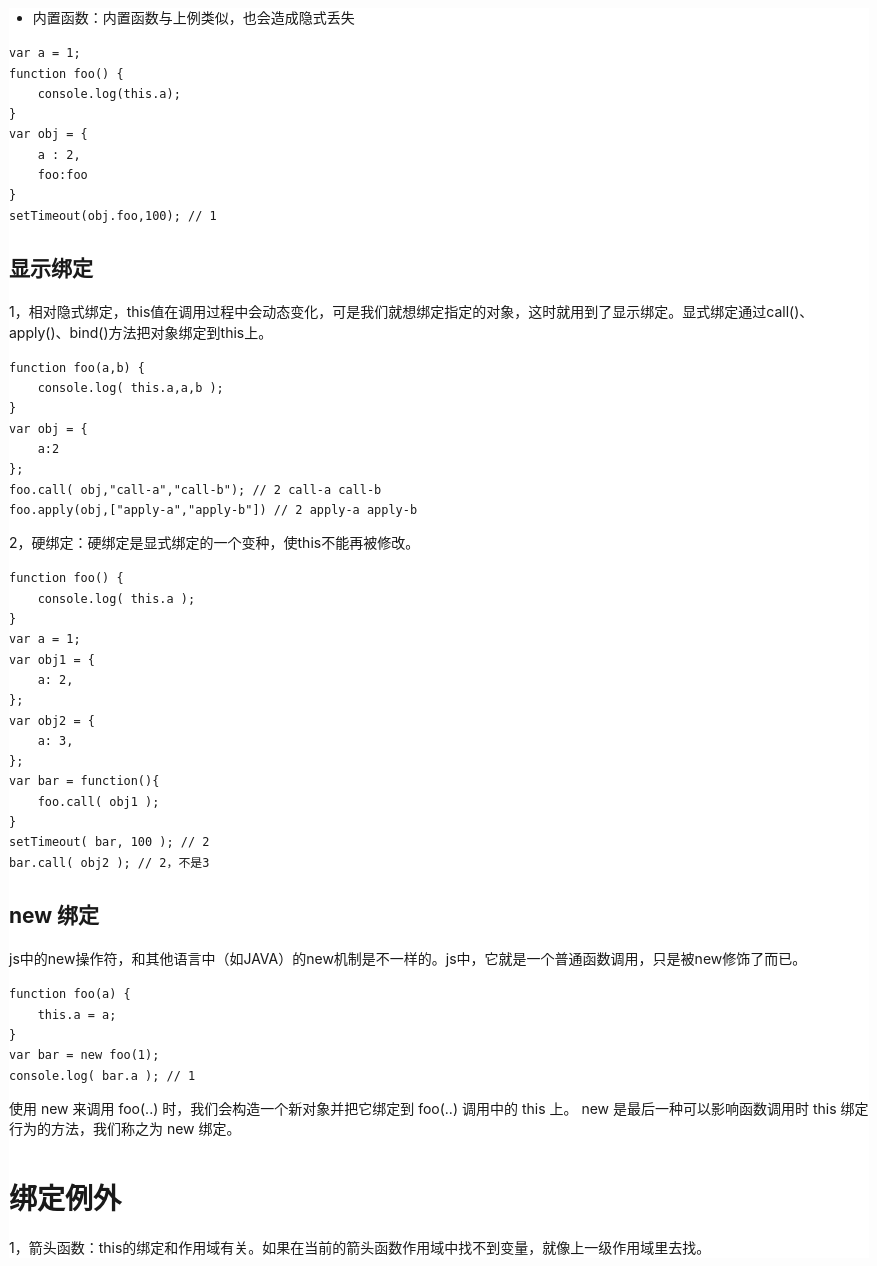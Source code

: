 - 内置函数：内置函数与上例类似，也会造成隐式丢失

```
var a = 1;
function foo() {
    console.log(this.a);
}
var obj = {
    a : 2,
    foo:foo
}
setTimeout(obj.foo,100); // 1
```

## 显示绑定
1，相对隐式绑定，this值在调用过程中会动态变化，可是我们就想绑定指定的对象，这时就用到了显示绑定。显式绑定通过call()、apply()、bind()方法把对象绑定到this上。

```
function foo(a,b) {
	console.log( this.a,a,b );
}
var obj = {
	a:2
};
foo.call( obj,"call-a","call-b"); // 2 call-a call-b
foo.apply(obj,["apply-a","apply-b"]) // 2 apply-a apply-b
```
2，硬绑定：硬绑定是显式绑定的一个变种，使this不能再被修改。

```
function foo() { 
    console.log( this.a );
}
var a = 1;
var obj1 = { 
    a: 2,
};
var obj2 = { 
    a: 3,
};
var bar = function(){
    foo.call( obj1 );
}
setTimeout( bar, 100 ); // 2
bar.call( obj2 ); // 2，不是3

```

## new 绑定
js中的new操作符，和其他语言中（如JAVA）的new机制是不一样的。js中，它就是一个普通函数调用，只是被new修饰了而已。

```
function foo(a) {
	this.a = a;
}
var bar = new foo(1);
console.log( bar.a ); // 1
```
使用 new 来调用 foo(..) 时，我们会构造一个新对象并把它绑定到 foo(..) 调用中的 this 上。 new 是最后一种可以影响函数调用时 this 绑定行为的方法，我们称之为 new 绑定。
# 绑定例外
1，箭头函数：this的绑定和作用域有关。如果在当前的箭头函数作用域中找不到变量，就像上一级作用域里去找。
